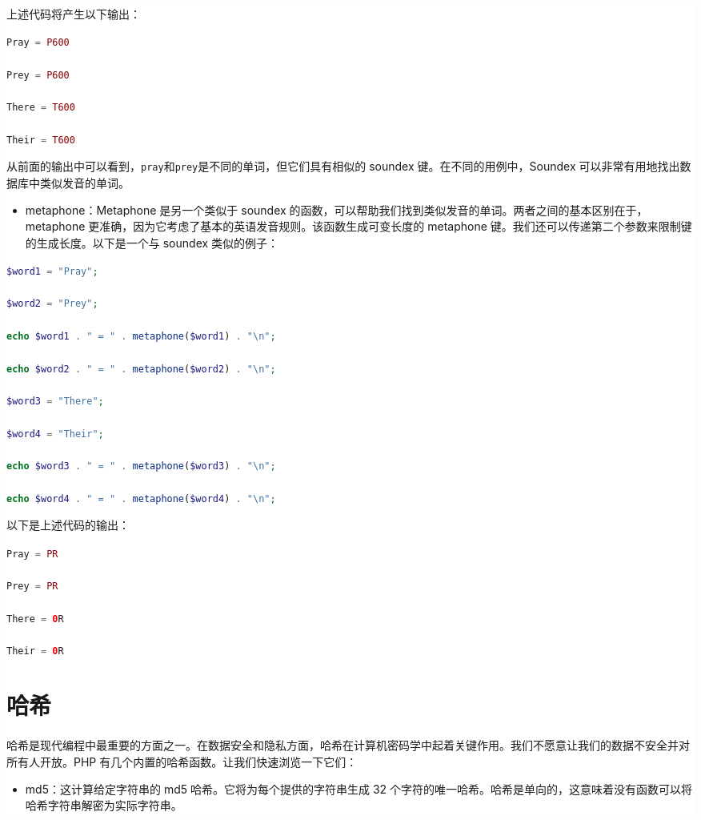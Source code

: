 上述代码将产生以下输出：

```php
Pray = P600

Prey = P600

There = T600

Their = T600

```

从前面的输出中可以看到，`pray`和`prey`是不同的单词，但它们具有相似的 soundex 键。在不同的用例中，Soundex 可以非常有用地找出数据库中类似发音的单词。

+   metaphone：Metaphone 是另一个类似于 soundex 的函数，可以帮助我们找到类似发音的单词。两者之间的基本区别在于，metaphone 更准确，因为它考虑了基本的英语发音规则。该函数生成可变长度的 metaphone 键。我们还可以传递第二个参数来限制键的生成长度。以下是一个与 soundex 类似的例子：

```php
$word1 = "Pray"; 

$word2 = "Prey"; 

echo $word1 . " = " . metaphone($word1) . "\n"; 

echo $word2 . " = " . metaphone($word2) . "\n"; 

$word3 = "There"; 

$word4 = "Their"; 

echo $word3 . " = " . metaphone($word3) . "\n"; 

echo $word4 . " = " . metaphone($word4) . "\n"; 

```

以下是上述代码的输出：

```php
Pray = PR

Prey = PR

There = 0R

Their = 0R

```

# 哈希

哈希是现代编程中最重要的方面之一。在数据安全和隐私方面，哈希在计算机密码学中起着关键作用。我们不愿意让我们的数据不安全并对所有人开放。PHP 有几个内置的哈希函数。让我们快速浏览一下它们：

+   md5：这计算给定字符串的 md5 哈希。它将为每个提供的字符串生成 32 个字符的唯一哈希。哈希是单向的，这意味着没有函数可以将哈希字符串解密为实际字符串。
